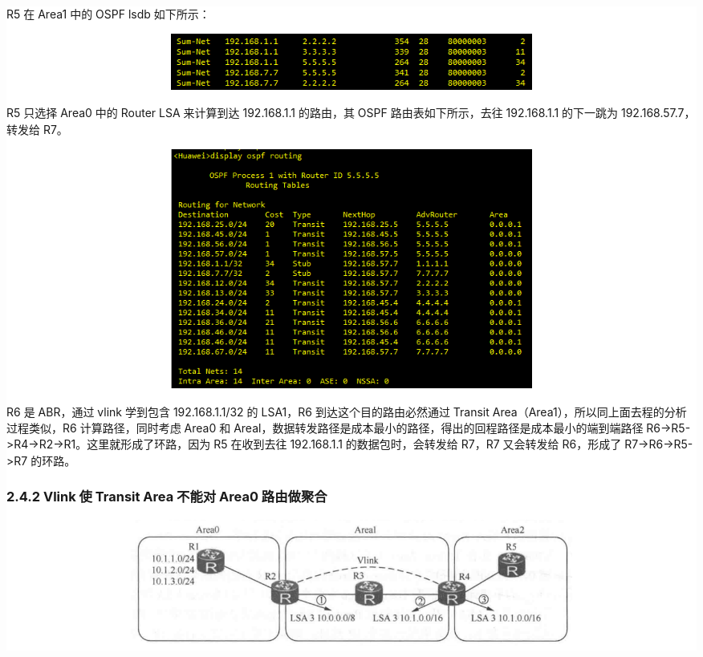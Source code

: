 R5 在 Area1 中的 OSPF lsdb 如下所示：

<div align="center">
    <img src="ospf_static/105.png" width="450"/>
</div>

R5 只选择 Area0 中的 Router LSA 来计算到达 192.168.1.1 的路由，其 OSPF 路由表如下所示，去往 192.168.1.1 的下一跳为 192.168.57.7，转发给 R7。

<div align="center">
    <img src="ospf_static/106.png" width="450"/>
</div>

R6 是 ABR，通过 vlink 学到包含 192.168.1.1/32 的 LSA1，R6 到达这个目的路由必然通过 Transit Area（Area1），所以同上面去程的分析过程类似，R6 计算路径，同时考虑 Area0 和 Areal，数据转发路径是成本最小的路径，得出的回程路径是成本最小的端到端路径 R6->R5->R4->R2->R1。这里就形成了环路，因为 R5 在收到去往 192.168.1.1 的数据包时，会转发给 R7，R7 又会转发给 R6，形成了 R7->R6->R5->R7 的环路。

### 2.4.2 Vlink 使 Transit Area 不能对 Area0 路由做聚合

<div align="center">
    <img src="ospf_static/107.png" width="550"/>
</div>

